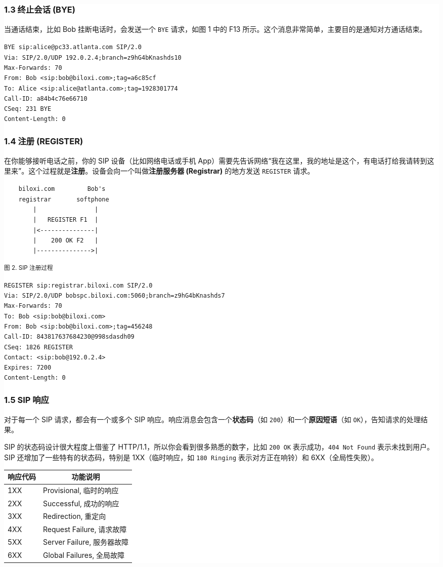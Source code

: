 ### 1.3 终止会话 (BYE)
 
当通话结束，比如 Bob 挂断电话时，会发送一个 `BYE` 请求，如图 1 中的 F13 所示。这个消息非常简单，主要目的是通知对方通话结束。

```plain
BYE sip:alice@pc33.atlanta.com SIP/2.0
Via: SIP/2.0/UDP 192.0.2.4;branch=z9hG4bKnashds10
Max-Forwards: 70
From: Bob <sip:bob@biloxi.com>;tag=a6c85cf
To: Alice <sip:alice@atlanta.com>;tag=1928301774
Call-ID: a84b4c76e66710
CSeq: 231 BYE
Content-Length: 0
```


### 1.4 注册 (REGISTER)

在你能够接听电话之前，你的 SIP 设备（比如网络电话或手机 App）需要先告诉网络“我在这里，我的地址是这个，有电话打给我请转到这里来”。这个过程就是**注册**。设备会向一个叫做**注册服务器 (Registrar)** 的地方发送 `REGISTER` 请求。
 
```plain
    biloxi.com         Bob's
    registrar       softphone
        |                |
        |   REGISTER F1  |
        |<---------------|
        |    200 OK F2   |
        |--------------->|
```

<small>图 2. SIP 注册过程</small>

```plain
REGISTER sip:registrar.biloxi.com SIP/2.0
Via: SIP/2.0/UDP bobspc.biloxi.com:5060;branch=z9hG4bKnashds7
Max-Forwards: 70
To: Bob <sip:bob@biloxi.com>
From: Bob <sip:bob@biloxi.com>;tag=456248
Call-ID: 843817637684230@998sdasdh09
CSeq: 1826 REGISTER
Contact: <sip:bob@192.0.2.4>
Expires: 7200
Content-Length: 0
```

### 1.5 SIP 响应
 
对于每一个 SIP 请求，都会有一个或多个 SIP 响应。响应消息会包含一个**状态码**（如 `200`）和一个**原因短语**（如 `OK`），告知请求的处理结果。

SIP 的状态码设计很大程度上借鉴了 HTTP/1.1，所以你会看到很多熟悉的数字，比如 `200 OK` 表示成功，`404 Not Found` 表示未找到用户。SIP 还增加了一些特有的状态码，特别是 1XX（临时响应，如 `180 Ringing` 表示对方正在响铃）和 6XX（全局性失败）。

| 响应代码 | 功能说明 |
| --- | --- |
| 1XX | Provisional, 临时的响应 |
| 2XX | Successful, 成功的响应 |
| 3XX | Redirection, 重定向 |
| 4XX | Request Failure, 请求故障 |
| 5XX | Server Failure, 服务器故障 |
| 6XX | Global Failures, 全局故障 |
